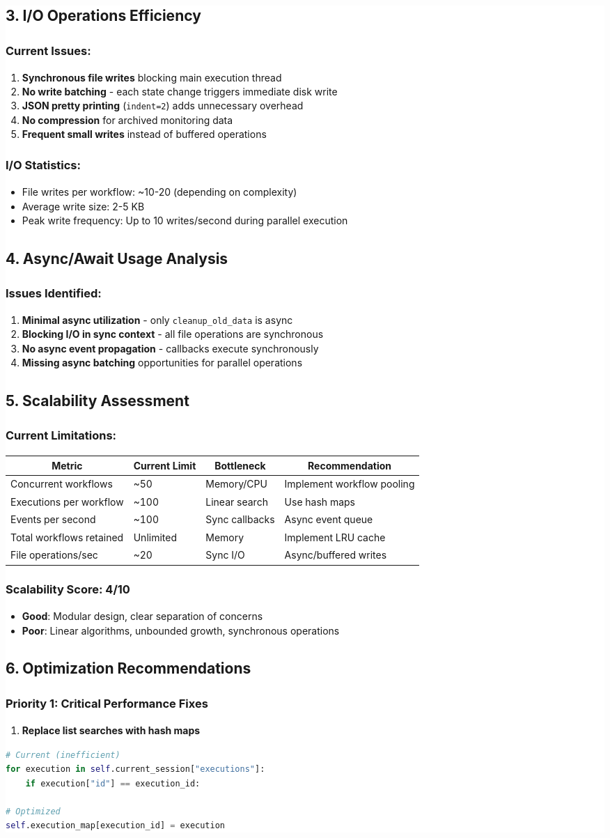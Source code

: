 ## 3. I/O Operations Efficiency

### Current Issues:
1. **Synchronous file writes** blocking main execution thread
2. **No write batching** - each state change triggers immediate disk write
3. **JSON pretty printing** (`indent=2`) adds unnecessary overhead
4. **No compression** for archived monitoring data
5. **Frequent small writes** instead of buffered operations

### I/O Statistics:
- File writes per workflow: ~10-20 (depending on complexity)
- Average write size: 2-5 KB
- Peak write frequency: Up to 10 writes/second during parallel execution

## 4. Async/Await Usage Analysis

### Issues Identified:
1. **Minimal async utilization** - only `cleanup_old_data` is async
2. **Blocking I/O in sync context** - all file operations are synchronous
3. **No async event propagation** - callbacks execute synchronously
4. **Missing async batching** opportunities for parallel operations

## 5. Scalability Assessment

### Current Limitations:

| Metric | Current Limit | Bottleneck | Recommendation |
|--------|--------------|------------|----------------|
| Concurrent workflows | ~50 | Memory/CPU | Implement workflow pooling |
| Executions per workflow | ~100 | Linear search | Use hash maps |
| Events per second | ~100 | Sync callbacks | Async event queue |
| Total workflows retained | Unlimited | Memory | Implement LRU cache |
| File operations/sec | ~20 | Sync I/O | Async/buffered writes |

### Scalability Score: 4/10
- **Good**: Modular design, clear separation of concerns
- **Poor**: Linear algorithms, unbounded growth, synchronous operations

## 6. Optimization Recommendations

### Priority 1: Critical Performance Fixes

1. **Replace list searches with hash maps**
```python
# Current (inefficient)
for execution in self.current_session["executions"]:
    if execution["id"] == execution_id:

# Optimized
self.execution_map[execution_id] = execution
```
